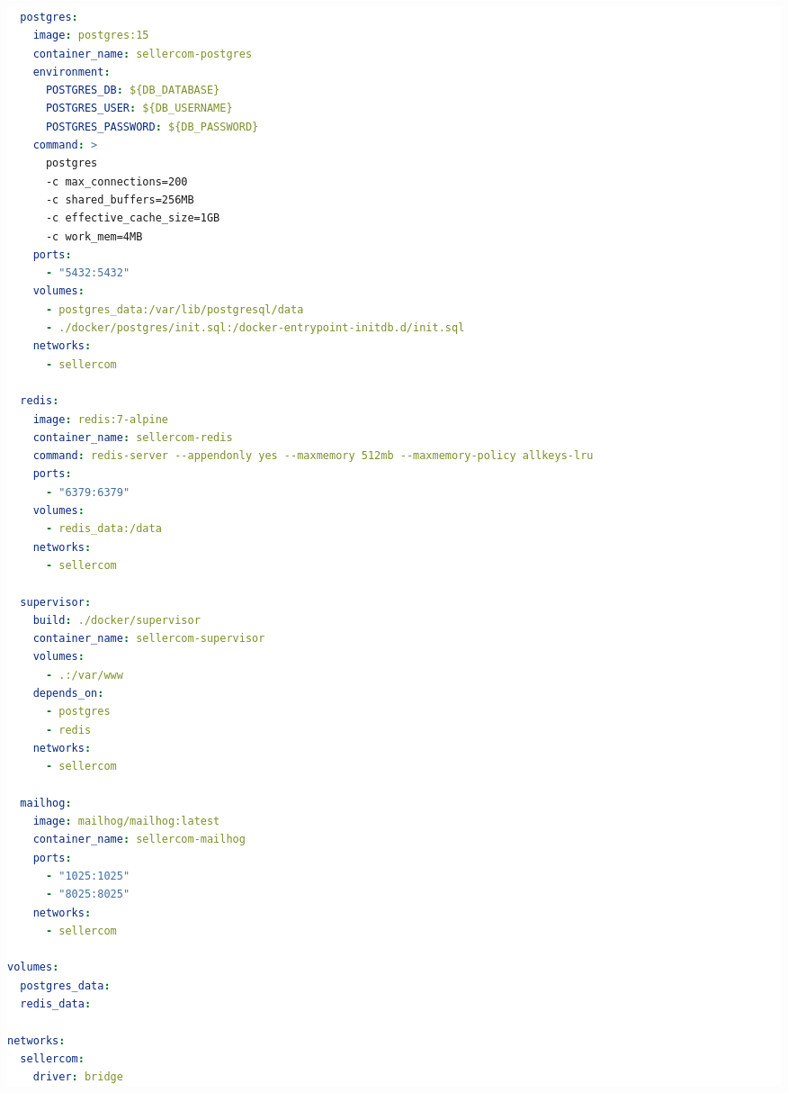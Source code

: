 ```yaml
  postgres:
    image: postgres:15
    container_name: sellercom-postgres
    environment:
      POSTGRES_DB: ${DB_DATABASE}
      POSTGRES_USER: ${DB_USERNAME}
      POSTGRES_PASSWORD: ${DB_PASSWORD}
    command: >
      postgres
      -c max_connections=200
      -c shared_buffers=256MB
      -c effective_cache_size=1GB
      -c work_mem=4MB
    ports:
      - "5432:5432"
    volumes:
      - postgres_data:/var/lib/postgresql/data
      - ./docker/postgres/init.sql:/docker-entrypoint-initdb.d/init.sql
    networks:
      - sellercom

  redis:
    image: redis:7-alpine
    container_name: sellercom-redis
    command: redis-server --appendonly yes --maxmemory 512mb --maxmemory-policy allkeys-lru
    ports:
      - "6379:6379"
    volumes:
      - redis_data:/data
    networks:
      - sellercom

  supervisor:
    build: ./docker/supervisor
    container_name: sellercom-supervisor
    volumes:
      - .:/var/www
    depends_on:
      - postgres
      - redis
    networks:
      - sellercom

  mailhog:
    image: mailhog/mailhog:latest
    container_name: sellercom-mailhog
    ports:
      - "1025:1025"
      - "8025:8025"
    networks:
      - sellercom

volumes:
  postgres_data:
  redis_data:

networks:
  sellercom:
    driver: bridge
```
